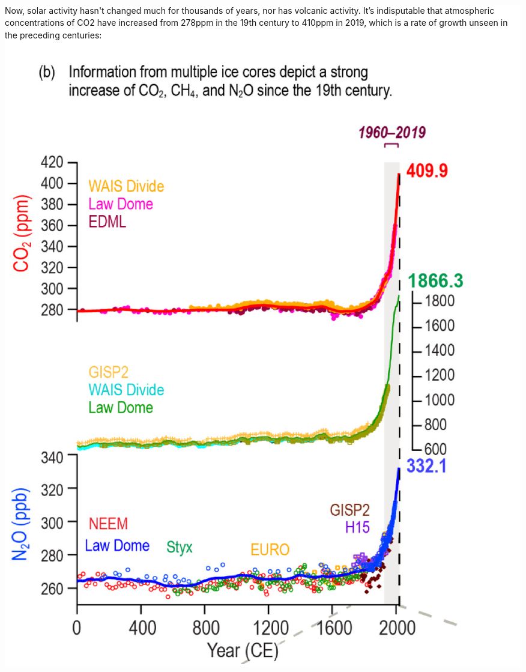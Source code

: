 Now, solar activity hasn't changed much for thousands of years, nor has volcanic activity. 
It’s indisputable that atmospheric concentrations of CO2 have increased from 278ppm in the 19th century to 410ppm in 2019, 
which is a rate of growth unseen in the preceding centuries:

![](/assets/co2_increase.jpg)
